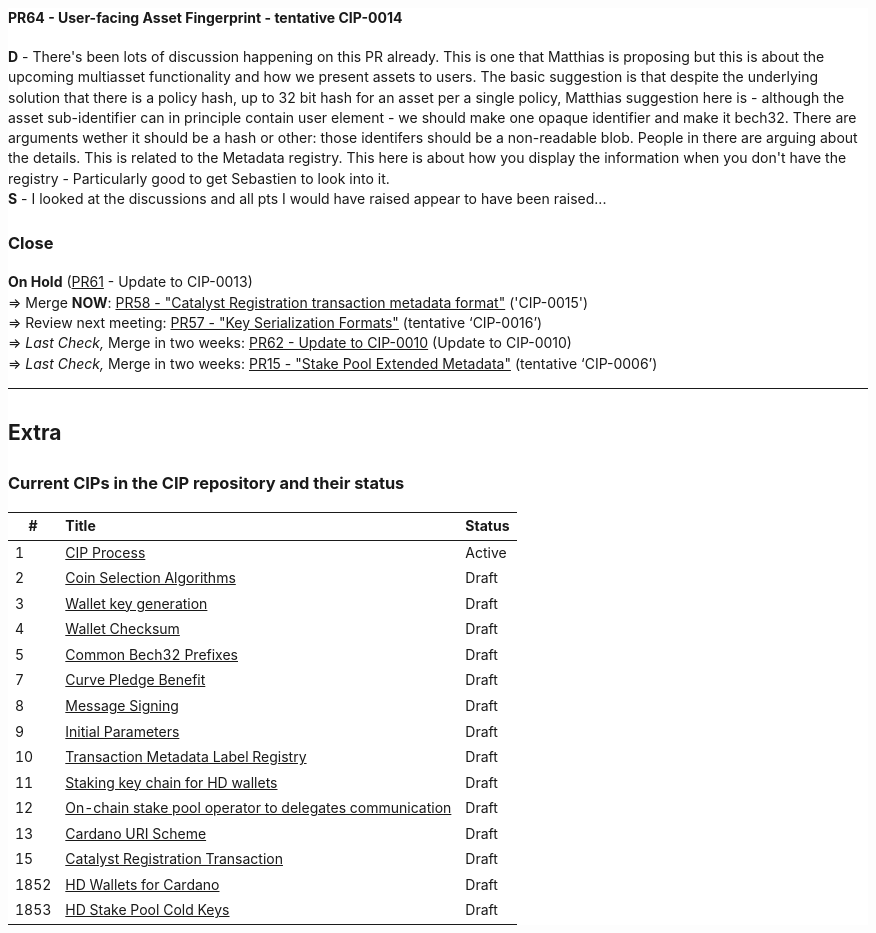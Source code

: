 ####  PR64 - User-facing Asset Fingerprint - tentative CIP-0014  
**D** - There's been lots of discussion happening on this PR already. This is one that Matthias is proposing but this is about the upcoming multiasset functionality and how we present assets to users. The basic suggestion is that despite the underlying solution that there is a policy hash, up to 32 bit hash for an asset per a single policy, Matthias suggestion here is - although the asset sub-identifier can in principle contain user element - we should make one opaque identifier and make it bech32. There are arguments wether it should be a hash or other: those identifers should be a non-readable blob. People in there are arguing about the details. This is related to the Metadata registry. This here is about how you display the information when you don't have the registry - Particularly good to get Sebastien to look into it.  
**S** - I looked at the discussions and all pts I would have raised appear to have been raised...  


### Close     
**On Hold** ([PR61](https://github.com/cardano-foundation/CIPs/pull/61) - Update to CIP-0013)  
=> Merge **NOW**: [PR58 - "Catalyst Registration transaction metadata format"](https://github.com/cardano-foundation/CIPs/pull/58) ('CIP-0015')  
=> Review next meeting: [PR57 - "Key Serialization Formats"](https://github.com/cardano-foundation/CIPs/pull/57) (tentative ‘CIP-0016’)  
=> _Last Check,_ Merge in two weeks: [PR62 - Update to CIP-0010](https://github.com/cardano-foundation/CIPs/pull/62) (Update to CIP-0010)  
=> _Last Check,_ Merge in two weeks: [PR15 - "Stake Pool Extended Metadata"](https://github.com/cardano-foundation/CIPs/pull/15) (tentative ‘CIP-0006’)   


---
## Extra

### Current CIPs in the CIP repository and their status

|#              |Title            | Status               |
| ----------------- |:----------------|:-------------------- |
| 1                 | [CIP Process](https://github.com/cardano-foundation/CIPs/tree/master/CIP-0001)     | Active   |
| 2                 | [Coin Selection Algorithms](https://github.com/cardano-foundation/CIPs/tree/master/CIP-0002) | Draft   |
| 3                 | [Wallet key generation](https://github.com/cardano-foundation/CIPs/tree/master/CIP-0003)                | Draft   |
| 4                 | [Wallet Checksum](https://github.com/cardano-foundation/CIPs/tree/master/CIP-0004)                | Draft   |
| 5                 | [Common Bech32 Prefixes](https://github.com/cardano-foundation/CIPs/tree/master/CIP-0005)                | Draft   |
| 7                 | [Curve Pledge Benefit](https://github.com/cardano-foundation/CIPs/tree/master/CIP-0007)                | Draft   |
| 8                 | [Message Signing](https://github.com/cardano-foundation/CIPs/tree/master/CIP-0008)                | Draft   |
| 9                 | [Initial Parameters](https://github.com/cardano-foundation/CIPs/tree/master/CIP-0009)                | Draft   |
| 10                 | [Transaction Metadata Label Registry](https://github.com/cardano-foundation/CIPs/tree/master/CIP-0010)                | Draft   |
| 11                 | [Staking key chain for HD wallets](https://github.com/cardano-foundation/CIPs/tree/master/CIP-0011)                | Draft   |
| 12                 | [On-chain stake pool operator to delegates communication](https://github.com/cardano-foundation/CIPs/tree/master/CIP-0012)                | Draft   |
| 13                 | [Cardano URI Scheme](https://github.com/cardano-foundation/CIPs/tree/master/CIP-0013)                | Draft   |
| 15                 | [Catalyst Registration Transaction](https://github.com/cardano-foundation/CIPs/tree/master/CIP-0015)                | Draft   |
| 1852                 | [HD Wallets for Cardano](https://github.com/cardano-foundation/CIPs/tree/master/CIP-1852)                | Draft   |  
| 1853                 | [HD Stake Pool Cold Keys](https://github.com/cardano-foundation/CIPs/tree/master/CIP-1853)                | Draft   |  
